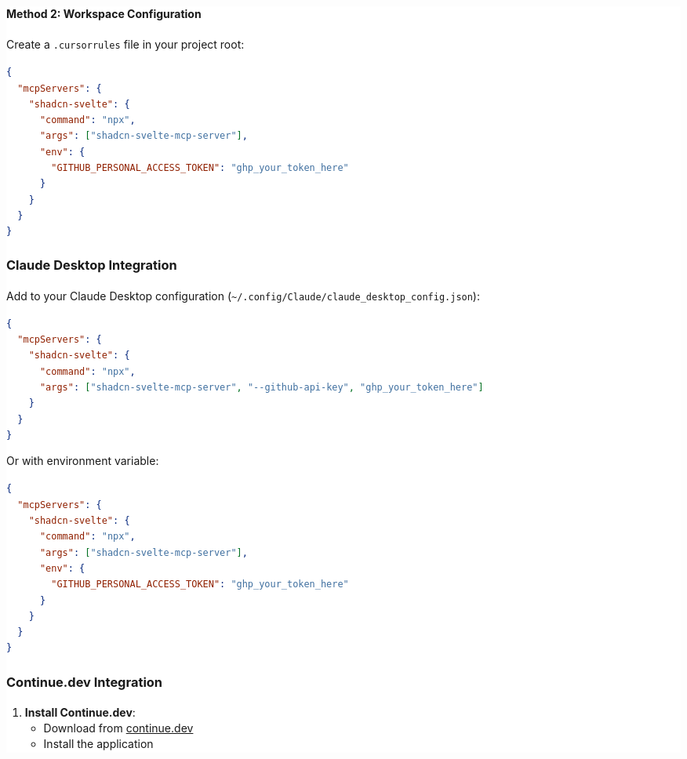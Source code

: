 #### Method 2: Workspace Configuration

Create a `.cursorrules` file in your project root:

```json
{
  "mcpServers": {
    "shadcn-svelte": {
      "command": "npx",
      "args": ["shadcn-svelte-mcp-server"],
      "env": {
        "GITHUB_PERSONAL_ACCESS_TOKEN": "ghp_your_token_here"
      }
    }
  }
}
```

### Claude Desktop Integration

Add to your Claude Desktop configuration (`~/.config/Claude/claude_desktop_config.json`):

```json
{
  "mcpServers": {
    "shadcn-svelte": {
      "command": "npx",
      "args": ["shadcn-svelte-mcp-server", "--github-api-key", "ghp_your_token_here"]
    }
  }
}
```

Or with environment variable:

```json
{
  "mcpServers": {
    "shadcn-svelte": {
      "command": "npx",
      "args": ["shadcn-svelte-mcp-server"],
      "env": {
        "GITHUB_PERSONAL_ACCESS_TOKEN": "ghp_your_token_here"
      }
    }
  }
}
```

### Continue.dev Integration

1. **Install Continue.dev**:
   - Download from [continue.dev](https://continue.dev)
   - Install the application
